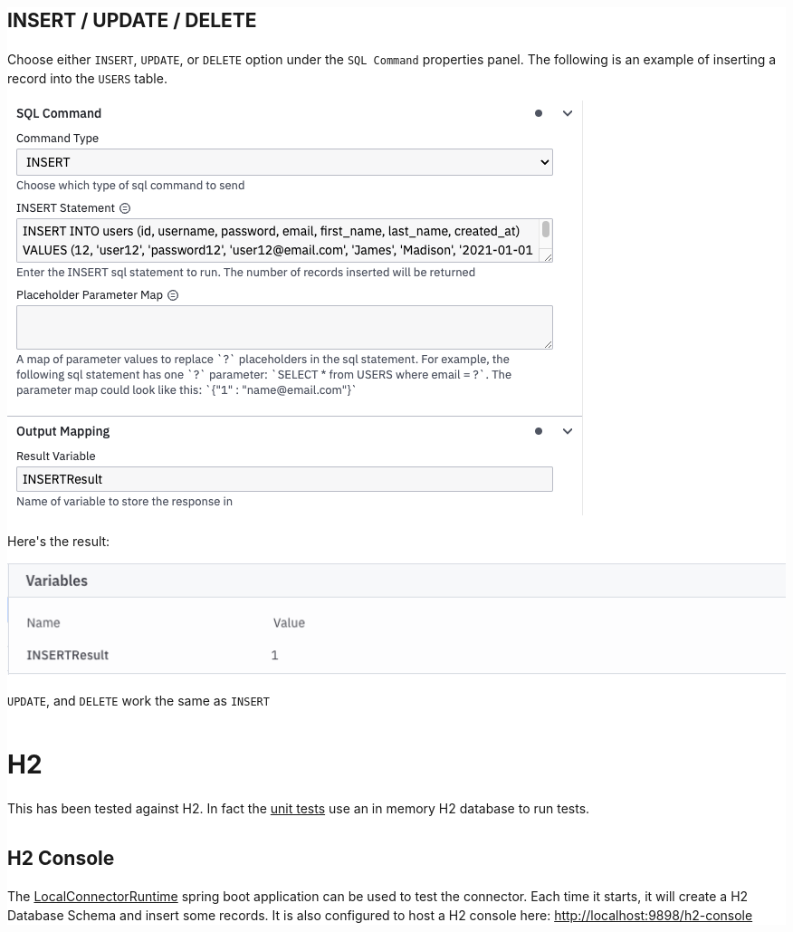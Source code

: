 ## INSERT / UPDATE / DELETE

Choose either `INSERT`, `UPDATE`, or `DELETE` option under the `SQL Command` properties panel. The following is an example of inserting a record into the `USERS` table.

![INSERT](images/INSERT.png)

Here's the result: 

![INSERT Variables](images/INSERTVariables.png)

`UPDATE`, and `DELETE` work the same as `INSERT`

# H2 

This has been tested against H2. In fact the [unit tests](src/test/java/io/camunda/connector) use an in memory H2 database to run tests. 

## H2 Console

The [LocalConnectorRuntime](src/test/java/io/camunda/connector/LocalConnectorRuntime.java) spring boot application can be used to test the connector. Each time it starts, it will create a H2 Database Schema and insert some records. It is also configured to host a H2 console here: [http://localhost:9898/h2-console](http://localhost:9898/h2-console)
